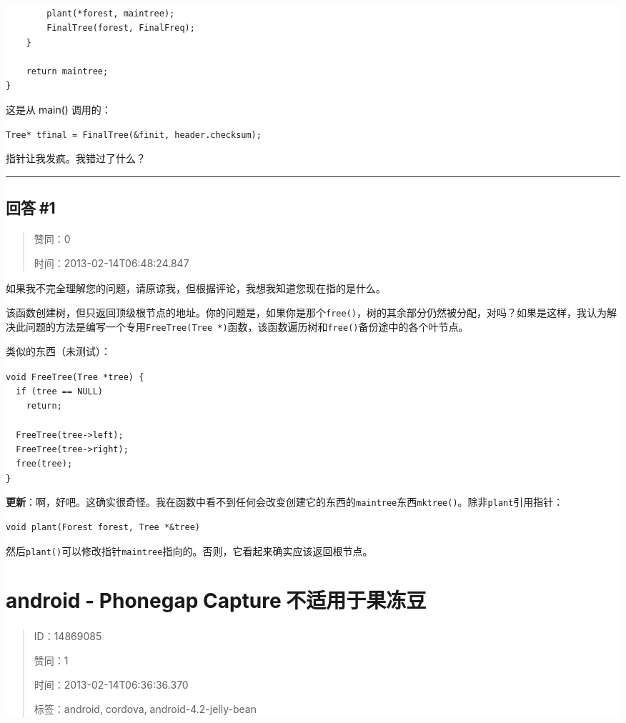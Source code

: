 ```
        plant(*forest, maintree);
        FinalTree(forest, FinalFreq);
    }

    return maintree;
} 
```

这是从 main() 调用的：

```
Tree* tfinal = FinalTree(&finit, header.checksum); 
```

指针让我发疯。我错过了什么？

* * *

## 回答 #1

> 赞同：0
> 
> 时间：2013-02-14T06:48:24.847

如果我不完全理解您的问题，请原谅我，但根据评论，我想我知道您现在指的是什么。

该函数创建树，但只返回顶级根节点的地址。你的问题是，如果你是那个`free()`，树的其余部分仍然被分配，对吗？如果是这样，我认为解决此问题的方法是编写一个专用`FreeTree(Tree *)`函数，该函数遍历树和`free()`备份途中的各个叶节点。

类似的东西（未测试）：

```
void FreeTree(Tree *tree) {
  if (tree == NULL)
    return;

  FreeTree(tree->left);
  FreeTree(tree->right);
  free(tree);                                                                                                            
} 
```

**更新**：啊，好吧。这确实很奇怪。我在函数中看不到任何会改变创建它的东西的`maintree`东西`mktree()`。除非`plant`引用指针：

```
void plant(Forest forest, Tree *&tree) 
```

然后`plant()`可以修改指针`maintree`指向的。否则，它看起来确实应该返回根节点。

# android - Phonegap Capture 不适用于果冻豆

> ID：14869085
> 
> 赞同：1
> 
> 时间：2013-02-14T06:36:36.370
> 
> 标签：android, cordova, android-4.2-jelly-bean

